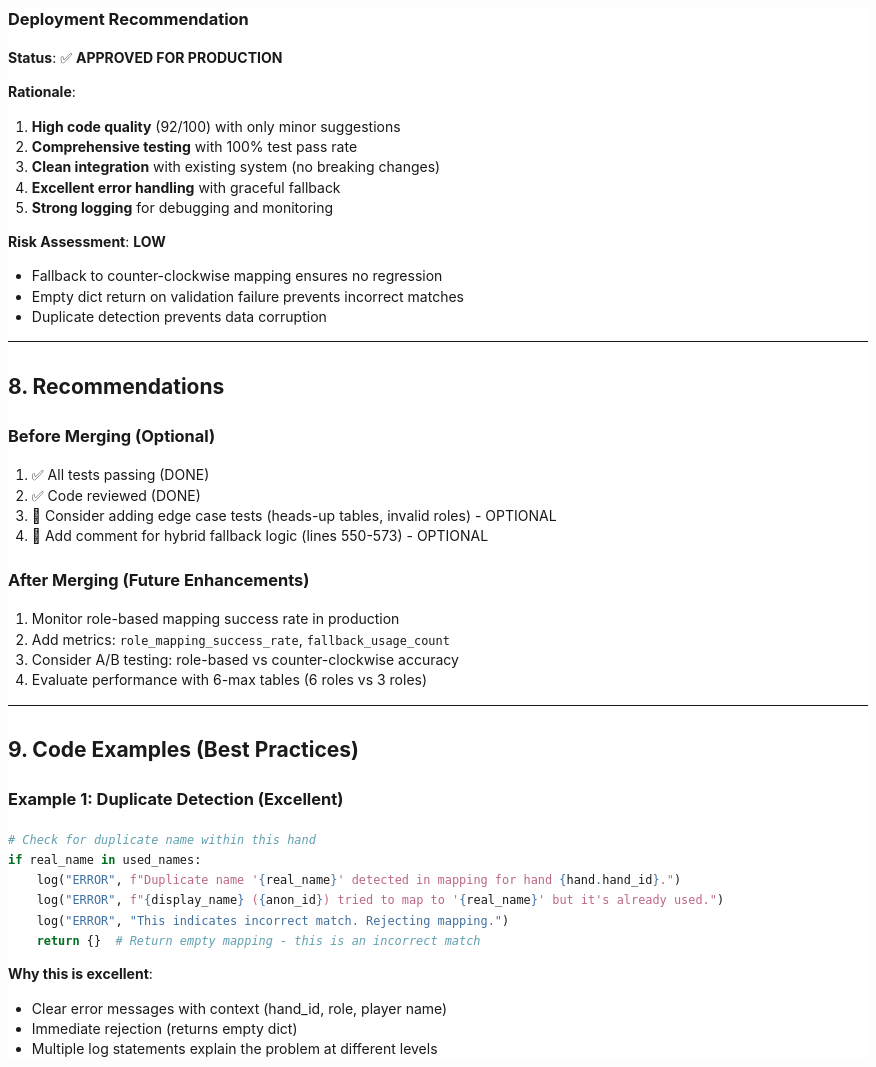 ### Deployment Recommendation

**Status**: ✅ **APPROVED FOR PRODUCTION**

**Rationale**:
1. **High code quality** (92/100) with only minor suggestions
2. **Comprehensive testing** with 100% test pass rate
3. **Clean integration** with existing system (no breaking changes)
4. **Excellent error handling** with graceful fallback
5. **Strong logging** for debugging and monitoring

**Risk Assessment**: **LOW**
- Fallback to counter-clockwise mapping ensures no regression
- Empty dict return on validation failure prevents incorrect matches
- Duplicate detection prevents data corruption

---

## 8. Recommendations

### Before Merging (Optional)
1. ✅ All tests passing (DONE)
2. ✅ Code reviewed (DONE)
3. 🔵 Consider adding edge case tests (heads-up tables, invalid roles) - OPTIONAL
4. 🔵 Add comment for hybrid fallback logic (lines 550-573) - OPTIONAL

### After Merging (Future Enhancements)
1. Monitor role-based mapping success rate in production
2. Add metrics: `role_mapping_success_rate`, `fallback_usage_count`
3. Consider A/B testing: role-based vs counter-clockwise accuracy
4. Evaluate performance with 6-max tables (6 roles vs 3 roles)

---

## 9. Code Examples (Best Practices)

### Example 1: Duplicate Detection (Excellent)
```python
# Check for duplicate name within this hand
if real_name in used_names:
    log("ERROR", f"Duplicate name '{real_name}' detected in mapping for hand {hand.hand_id}.")
    log("ERROR", f"{display_name} ({anon_id}) tried to map to '{real_name}' but it's already used.")
    log("ERROR", "This indicates incorrect match. Rejecting mapping.")
    return {}  # Return empty mapping - this is an incorrect match
```

**Why this is excellent**:
- Clear error messages with context (hand_id, role, player name)
- Immediate rejection (returns empty dict)
- Multiple log statements explain the problem at different levels
